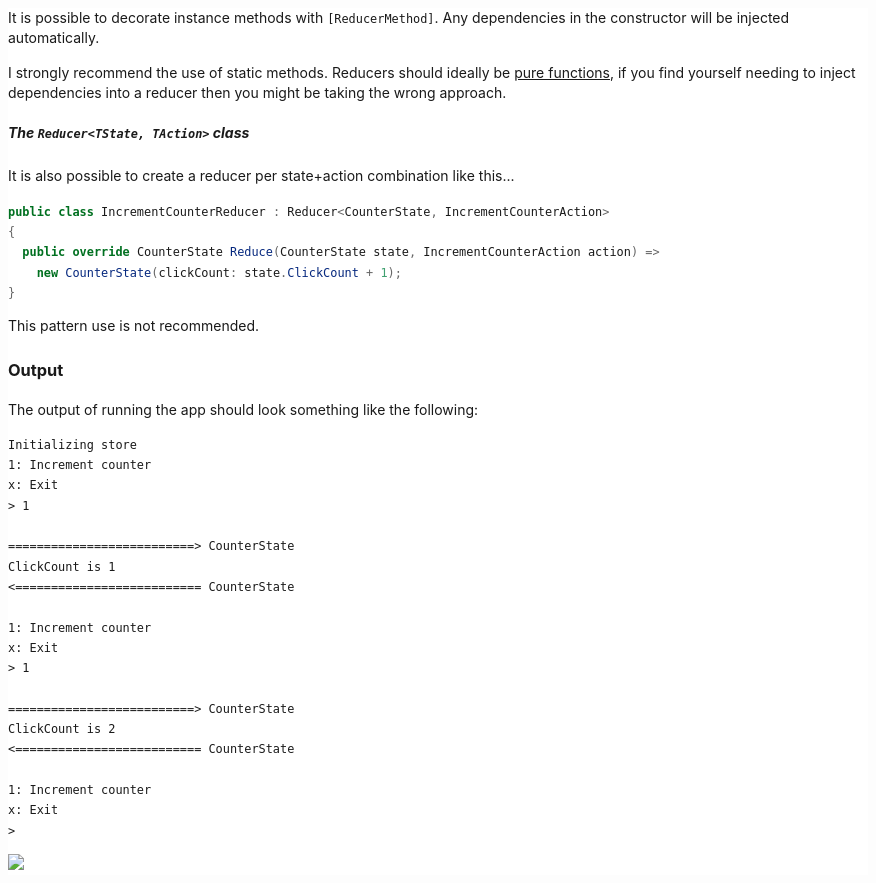 It is possible to decorate instance methods with `[ReducerMethod]`.
Any dependencies in the constructor will be injected automatically.

I strongly recommend the use of static methods. Reducers should ideally be
[pure functions](https://en.wikipedia.org/wiki/Pure_function),
if you find yourself needing to inject dependencies into a reducer then you might be
taking the wrong approach.

##### The `Reducer<TState, TAction>` class

It is also possible to create a reducer per state+action combination like this...

```c#
public class IncrementCounterReducer : Reducer<CounterState, IncrementCounterAction>
{
  public override CounterState Reduce(CounterState state, IncrementCounterAction action) =>
    new CounterState(clickCount: state.ClickCount + 1);
}
```

This pattern use is not recommended.

### Output
The output of running the app should look something like the following:

```
Initializing store
1: Increment counter
x: Exit
> 1

==========================> CounterState
ClickCount is 1
<========================== CounterState

1: Increment counter
x: Exit
> 1

==========================> CounterState
ClickCount is 2
<========================== CounterState

1: Increment counter
x: Exit
>
```

![](../../../Images/flux-dispatch-action.jpg)